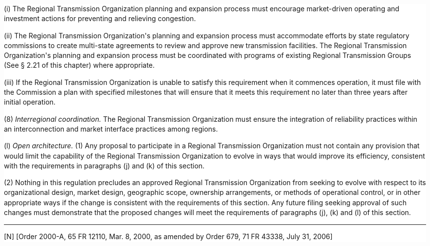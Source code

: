 
(i) The Regional Transmission Organization planning and expansion process must encourage market-driven operating and investment actions for preventing and relieving congestion.


(ii) The Regional Transmission Organization's planning and expansion process must accommodate efforts by state regulatory commissions to create multi-state agreements to review and approve new transmission facilities. The Regional Transmission Organization's planning and expansion process must be coordinated with programs of existing Regional Transmission Groups (See § 2.21 of this chapter) where appropriate.


(iii) If the Regional Transmission Organization is unable to satisfy this requirement when it commences operation, it must file with the Commission a plan with specified milestones that will ensure that it meets this requirement no later than three years after initial operation.


(8) *Interregional coordination.* The Regional Transmission Organization must ensure the integration of reliability practices within an interconnection and market interface practices among regions.


(l) *Open architecture.* (1) Any proposal to participate in a Regional Transmission Organization must not contain any provision that would limit the capability of the Regional Transmission Organization to evolve in ways that would improve its efficiency, consistent with the requirements in paragraphs (j) and (k) of this section.


(2) Nothing in this regulation precludes an approved Regional Transmission Organization from seeking to evolve with respect to its organizational design, market design, geographic scope, ownership arrangements, or methods of operational control, or in other appropriate ways if the change is consistent with the requirements of this section. Any future filing seeking approval of such changes must demonstrate that the proposed changes will meet the requirements of paragraphs (j), (k) and (l) of this section.



---

[N] [Order 2000-A, 65 FR 12110, Mar. 8, 2000, as amended by Order 679, 71 FR 43338, July 31, 2006]




